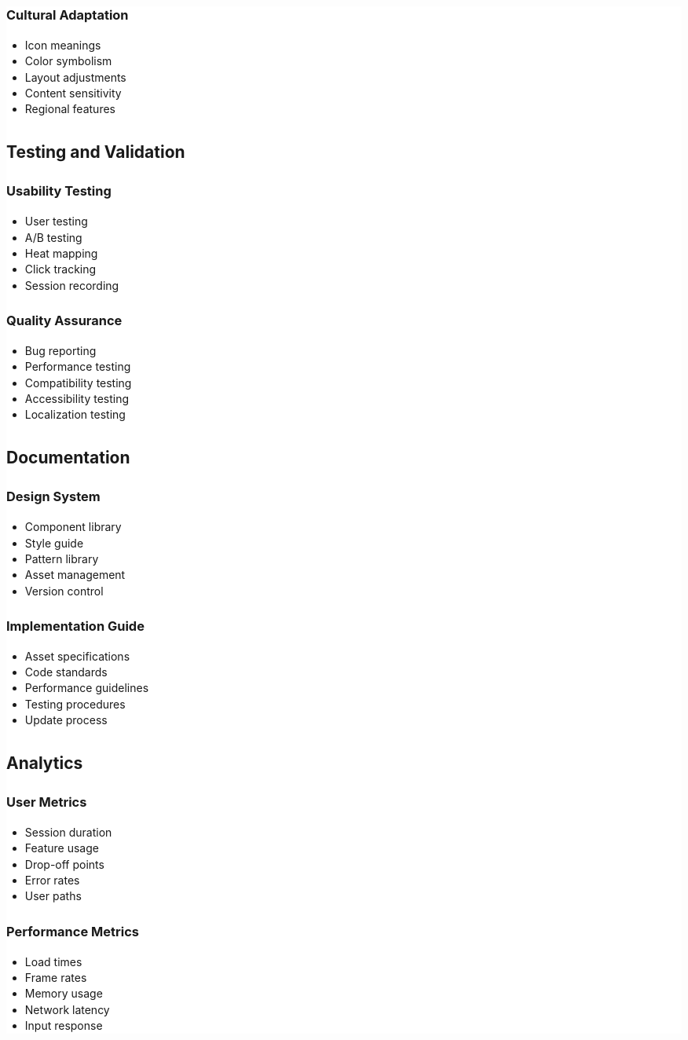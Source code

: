 ### Cultural Adaptation
- Icon meanings
- Color symbolism
- Layout adjustments
- Content sensitivity
- Regional features

## Testing and Validation
### Usability Testing
- User testing
- A/B testing
- Heat mapping
- Click tracking
- Session recording

### Quality Assurance
- Bug reporting
- Performance testing
- Compatibility testing
- Accessibility testing
- Localization testing

## Documentation
### Design System
- Component library
- Style guide
- Pattern library
- Asset management
- Version control

### Implementation Guide
- Asset specifications
- Code standards
- Performance guidelines
- Testing procedures
- Update process

## Analytics
### User Metrics
- Session duration
- Feature usage
- Drop-off points
- Error rates
- User paths

### Performance Metrics
- Load times
- Frame rates
- Memory usage
- Network latency
- Input response 